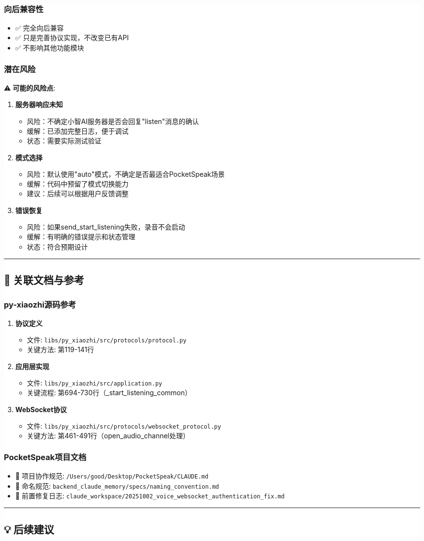 ### 向后兼容性

- ✅ 完全向后兼容
- ✅ 只是完善协议实现，不改变已有API
- ✅ 不影响其他功能模块

### 潜在风险

⚠️ **可能的风险点**:

1. **服务器响应未知**
   - 风险：不确定小智AI服务器是否会回复"listen"消息的确认
   - 缓解：已添加完整日志，便于调试
   - 状态：需要实际测试验证

2. **模式选择**
   - 风险：默认使用"auto"模式，不确定是否最适合PocketSpeak场景
   - 缓解：代码中预留了模式切换能力
   - 建议：后续可以根据用户反馈调整

3. **错误恢复**
   - 风险：如果send_start_listening失败，录音不会启动
   - 缓解：有明确的错误提示和状态管理
   - 状态：符合预期设计

---

## 🔗 关联文档与参考

### py-xiaozhi源码参考

1. **协议定义**
   - 文件: `libs/py_xiaozhi/src/protocols/protocol.py`
   - 关键方法: 第119-141行

2. **应用层实现**
   - 文件: `libs/py_xiaozhi/src/application.py`
   - 关键流程: 第694-730行（_start_listening_common）

3. **WebSocket协议**
   - 文件: `libs/py_xiaozhi/src/protocols/websocket_protocol.py`
   - 关键方法: 第461-491行（open_audio_channel处理）

### PocketSpeak项目文档

- 📄 项目协作规范: `/Users/good/Desktop/PocketSpeak/CLAUDE.md`
- 📄 命名规范: `backend_claude_memory/specs/naming_convention.md`
- 📄 前置修复日志: `claude_workspace/20251002_voice_websocket_authentication_fix.md`

---

## 💡 后续建议
